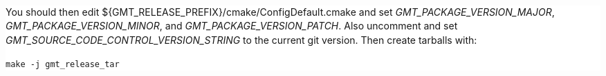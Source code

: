 You should then edit ${GMT_RELEASE_PREFIX}/cmake/ConfigDefault.cmake and
set *GMT_PACKAGE_VERSION_MAJOR*, *GMT_PACKAGE_VERSION_MINOR*, and
*GMT_PACKAGE_VERSION_PATCH*. Also uncomment and set
*GMT_SOURCE_CODE_CONTROL_VERSION_STRING* to the current git version. Then
create tarballs with:

```
make -j gmt_release_tar
```
